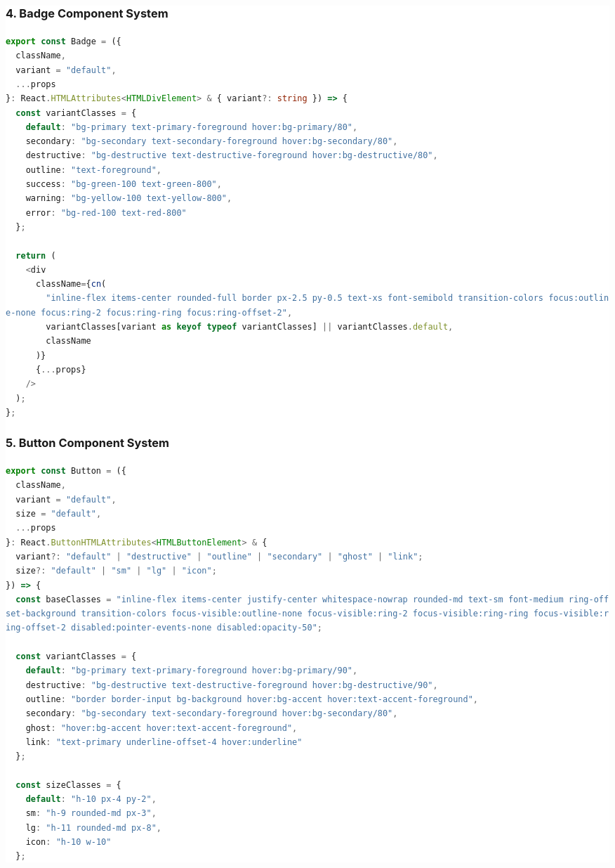 ### 4. **Badge Component System**
```typescript
export const Badge = ({ 
  className, 
  variant = "default", 
  ...props 
}: React.HTMLAttributes<HTMLDivElement> & { variant?: string }) => {
  const variantClasses = {
    default: "bg-primary text-primary-foreground hover:bg-primary/80",
    secondary: "bg-secondary text-secondary-foreground hover:bg-secondary/80",
    destructive: "bg-destructive text-destructive-foreground hover:bg-destructive/80",
    outline: "text-foreground",
    success: "bg-green-100 text-green-800",
    warning: "bg-yellow-100 text-yellow-800",
    error: "bg-red-100 text-red-800"
  };

  return (
    <div
      className={cn(
        "inline-flex items-center rounded-full border px-2.5 py-0.5 text-xs font-semibold transition-colors focus:outline-none focus:ring-2 focus:ring-ring focus:ring-offset-2",
        variantClasses[variant as keyof typeof variantClasses] || variantClasses.default,
        className
      )}
      {...props}
    />
  );
};
```

### 5. **Button Component System**
```typescript
export const Button = ({ 
  className, 
  variant = "default", 
  size = "default",
  ...props 
}: React.ButtonHTMLAttributes<HTMLButtonElement> & { 
  variant?: "default" | "destructive" | "outline" | "secondary" | "ghost" | "link";
  size?: "default" | "sm" | "lg" | "icon";
}) => {
  const baseClasses = "inline-flex items-center justify-center whitespace-nowrap rounded-md text-sm font-medium ring-offset-background transition-colors focus-visible:outline-none focus-visible:ring-2 focus-visible:ring-ring focus-visible:ring-offset-2 disabled:pointer-events-none disabled:opacity-50";
  
  const variantClasses = {
    default: "bg-primary text-primary-foreground hover:bg-primary/90",
    destructive: "bg-destructive text-destructive-foreground hover:bg-destructive/90",
    outline: "border border-input bg-background hover:bg-accent hover:text-accent-foreground",
    secondary: "bg-secondary text-secondary-foreground hover:bg-secondary/80",
    ghost: "hover:bg-accent hover:text-accent-foreground",
    link: "text-primary underline-offset-4 hover:underline"
  };

  const sizeClasses = {
    default: "h-10 px-4 py-2",
    sm: "h-9 rounded-md px-3",
    lg: "h-11 rounded-md px-8",
    icon: "h-10 w-10"
  };

```